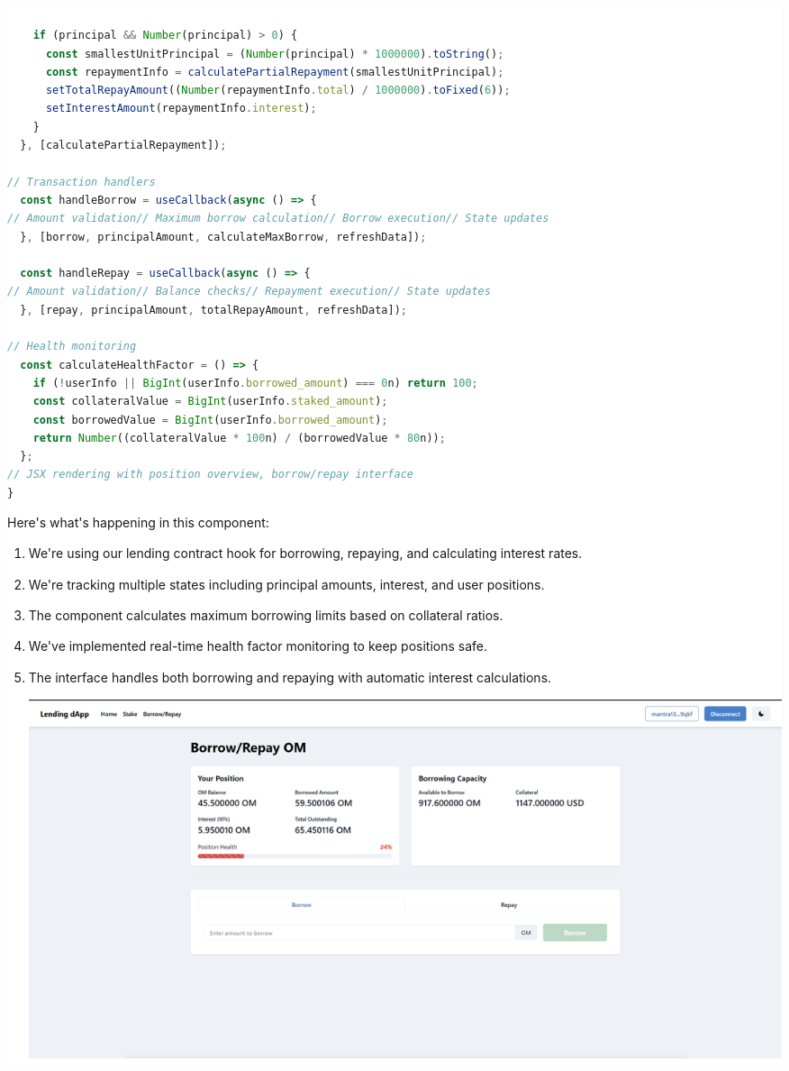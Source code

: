 ```jsx

    if (principal && Number(principal) > 0) {
      const smallestUnitPrincipal = (Number(principal) * 1000000).toString();
      const repaymentInfo = calculatePartialRepayment(smallestUnitPrincipal);
      setTotalRepayAmount((Number(repaymentInfo.total) / 1000000).toFixed(6));
      setInterestAmount(repaymentInfo.interest);
    }
  }, [calculatePartialRepayment]);

// Transaction handlers
  const handleBorrow = useCallback(async () => {
// Amount validation// Maximum borrow calculation// Borrow execution// State updates
  }, [borrow, principalAmount, calculateMaxBorrow, refreshData]);

  const handleRepay = useCallback(async () => {
// Amount validation// Balance checks// Repayment execution// State updates
  }, [repay, principalAmount, totalRepayAmount, refreshData]);

// Health monitoring
  const calculateHealthFactor = () => {
    if (!userInfo || BigInt(userInfo.borrowed_amount) === 0n) return 100;
    const collateralValue = BigInt(userInfo.staked_amount);
    const borrowedValue = BigInt(userInfo.borrowed_amount);
    return Number((collateralValue * 100n) / (borrowedValue * 80n));
  };
// JSX rendering with position overview, borrow/repay interface
}
```

Here's what's happening in this component:

1. We're using our lending contract hook for borrowing, repaying, and calculating interest rates.
2. We're tracking multiple states including principal amounts, interest, and user positions.
3. The component calculates maximum borrowing limits based on collateral ratios.
4. We've implemented real-time health factor monitoring to keep positions safe.
5. The interface handles both borrowing and repaying with automatic interest calculations.
    
    ![Screenshot 2024-11-21 173735.png](https://github.com/0xmetaschool/Learning-Projects/blob/main/assests_for_all/mantra%20c4%20Building%20a%20Lending%20DApp%20on%20MANTRA%20Chain/Lesson%2010%20Bringing%20Our%20dApp%20to%20Life%20Exploring/Screenshot_2024-11-21_173735.webp?raw=true)
    